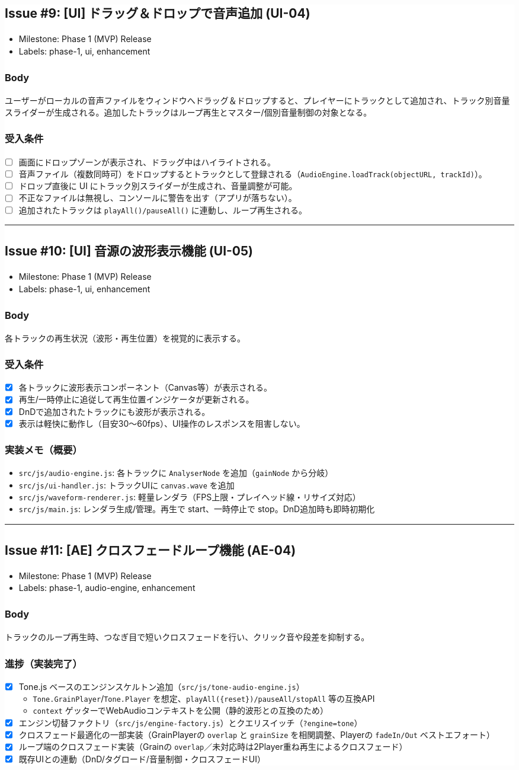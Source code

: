 
## Issue #9: [UI] ドラッグ＆ドロップで音声追加 (UI-04)

- Milestone: Phase 1 (MVP) Release  
- Labels: phase-1, ui, enhancement

### Body
ユーザーがローカルの音声ファイルをウィンドウへドラッグ＆ドロップすると、プレイヤーにトラックとして追加され、トラック別音量スライダーが生成される。追加したトラックはループ再生とマスター/個別音量制御の対象となる。

### 受入条件
- [ ] 画面にドロップゾーンが表示され、ドラッグ中はハイライトされる。
- [ ] 音声ファイル（複数同時可）をドロップするとトラックとして登録される（`AudioEngine.loadTrack(objectURL, trackId)`）。
- [ ] ドロップ直後に UI にトラック別スライダーが生成され、音量調整が可能。
- [ ] 不正なファイルは無視し、コンソールに警告を出す（アプリが落ちない）。
- [ ] 追加されたトラックは `playAll()/pauseAll()` に連動し、ループ再生される。

---

## Issue #10: [UI] 音源の波形表示機能 (UI-05)

- Milestone: Phase 1 (MVP) Release  
- Labels: phase-1, ui, enhancement

### Body
各トラックの再生状況（波形・再生位置）を視覚的に表示する。

### 受入条件
- [x] 各トラックに波形表示コンポーネント（Canvas等）が表示される。
- [x] 再生/一時停止に追従して再生位置インジケータが更新される。
- [x] DnDで追加されたトラックにも波形が表示される。
- [x] 表示は軽快に動作し（目安30〜60fps）、UI操作のレスポンスを阻害しない。

### 実装メモ（概要）
- `src/js/audio-engine.js`: 各トラックに `AnalyserNode` を追加（`gainNode` から分岐）
- `src/js/ui-handler.js`: トラックUIに `canvas.wave` を追加
- `src/js/waveform-renderer.js`: 軽量レンダラ（FPS上限・プレイヘッド線・リサイズ対応）
- `src/js/main.js`: レンダラ生成/管理。再生で start、一時停止で stop。DnD追加時も即時初期化

---

## Issue #11: [AE] クロスフェードループ機能 (AE-04)

- Milestone: Phase 1 (MVP) Release  
- Labels: phase-1, audio-engine, enhancement

### Body
トラックのループ再生時、つなぎ目で短いクロスフェードを行い、クリック音や段差を抑制する。

### 進捗（実装完了）
- [x] Tone.js ベースのエンジンスケルトン追加（`src/js/tone-audio-engine.js`）
  - `Tone.GrainPlayer`/`Tone.Player` を想定、`playAll({reset})/pauseAll/stopAll` 等の互換API
  - `context` ゲッターでWebAudioコンテキストを公開（静的波形との互換のため）
- [x] エンジン切替ファクトリ（`src/js/engine-factory.js`）とクエリスイッチ（`?engine=tone`）
- [x] クロスフェード最適化の一部実装（GrainPlayerの `overlap` と `grainSize` を相関調整、Playerの `fadeIn/Out` ベストエフォート）
- [x] ループ端のクロスフェード実装（Grainの `overlap`／未対応時は2Player重ね再生によるクロスフェード）
- [x] 既存UIとの連動（DnD/タグロード/音量制御・クロスフェードUI）
